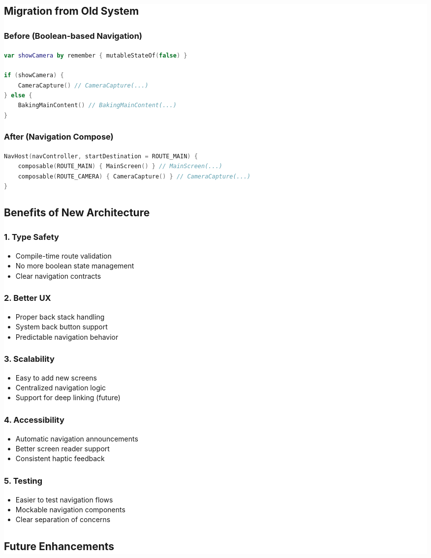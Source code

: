## Migration from Old System

### Before (Boolean-based Navigation)
```kotlin
var showCamera by remember { mutableStateOf(false) }

if (showCamera) {
    CameraCapture() // CameraCapture(...)
} else {
    BakingMainContent() // BakingMainContent(...)
}
```

### After (Navigation Compose)
```kotlin
NavHost(navController, startDestination = ROUTE_MAIN) {
    composable(ROUTE_MAIN) { MainScreen() } // MainScreen(...)
    composable(ROUTE_CAMERA) { CameraCapture() } // CameraCapture(...)
}
```

## Benefits of New Architecture

### 1. **Type Safety**
- Compile-time route validation
- No more boolean state management
- Clear navigation contracts

### 2. **Better UX**
- Proper back stack handling
- System back button support
- Predictable navigation behavior

### 3. **Scalability**
- Easy to add new screens
- Centralized navigation logic
- Support for deep linking (future)

### 4. **Accessibility**
- Automatic navigation announcements
- Better screen reader support
- Consistent haptic feedback

### 5. **Testing**
- Easier to test navigation flows
- Mockable navigation components
- Clear separation of concerns

## Future Enhancements
